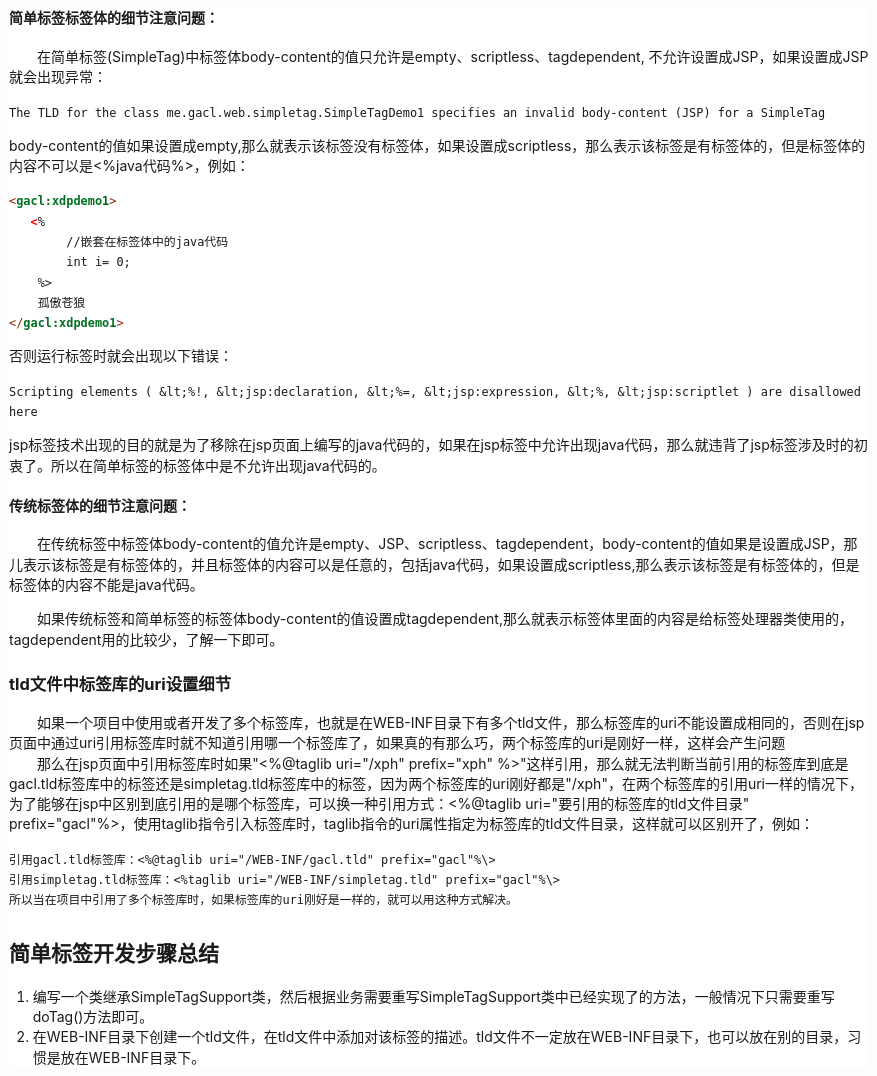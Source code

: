 #### 简单标签标签体的细节注意问题：  
&emsp;&emsp;在简单标签(SimpleTag)中标签体body-content的值只允许是empty、scriptless、tagdependent, 不允许设置成JSP，如果设置成JSP就会出现异常：  
```
The TLD for the class me.gacl.web.simpletag.SimpleTagDemo1 specifies an invalid body-content (JSP) for a SimpleTag
```

body-content的值如果设置成empty,那么就表示该标签没有标签体，如果设置成scriptless，那么表示该标签是有标签体的，但是标签体的内容不可以是<%java代码%>，例如：  
```html
<gacl:xdpdemo1>
   <%
        //嵌套在标签体中的java代码
        int i= 0;
    %>
    孤傲苍狼
</gacl:xdpdemo1>
```


否则运行标签时就会出现以下错误：  
```
Scripting elements ( &lt;%!, &lt;jsp:declaration, &lt;%=, &lt;jsp:expression, &lt;%, &lt;jsp:scriptlet ) are disallowed here
```

jsp标签技术出现的目的就是为了移除在jsp页面上编写的java代码的，如果在jsp标签中允许出现java代码，那么就违背了jsp标签涉及时的初衷了。所以在简单标签的标签体中是不允许出现java代码的。  

#### 传统标签体的细节注意问题：  
&emsp;&emsp;在传统标签中标签体body-content的值允许是empty、JSP、scriptless、tagdependent，body-content的值如果是设置成JSP，那儿表示该标签是有标签体的，并且标签体的内容可以是任意的，包括java代码，如果设置成scriptless,那么表示该标签是有标签体的，但是标签体的内容不能是java代码。  

&emsp;&emsp;如果传统标签和简单标签的标签体body-content的值设置成tagdependent,那么就表示标签体里面的内容是给标签处理器类使用的，tagdependent用的比较少，了解一下即可。  

### tld文件中标签库的uri设置细节
&emsp;&emsp;如果一个项目中使用或者开发了多个标签库，也就是在WEB-INF目录下有多个tld文件，那么标签库的uri不能设置成相同的，否则在jsp页面中通过uri引用标签库时就不知道引用哪一个标签库了，如果真的有那么巧，两个标签库的uri是刚好一样，这样会产生问题  
&emsp;&emsp;那么在jsp页面中引用标签库时如果"<%@taglib uri="/xph" prefix="xph" %>"这样引用，那么就无法判断当前引用的标签库到底是gacl.tld标签库中的标签还是simpletag.tld标签库中的标签，因为两个标签库的uri刚好都是"/xph"，在两个标签库的引用uri一样的情况下，为了能够在jsp中区别到底引用的是哪个标签库，可以换一种引用方式：<%@taglib uri="要引用的标签库的tld文件目录" prefix="gacl"%>，使用taglib指令引入标签库时，taglib指令的uri属性指定为标签库的tld文件目录，这样就可以区别开了，例如：

    引用gacl.tld标签库：<%@taglib uri="/WEB-INF/gacl.tld" prefix="gacl"%\>
    引用simpletag.tld标签库：<%taglib uri="/WEB-INF/simpletag.tld" prefix="gacl"%\>
    所以当在项目中引用了多个标签库时，如果标签库的uri刚好是一样的，就可以用这种方式解决。  

## 简单标签开发步骤总结
1. 编写一个类继承SimpleTagSupport类，然后根据业务需要重写SimpleTagSupport类中已经实现了的方法，一般情况下只需要重写doTag()方法即可。  
2. 在WEB-INF目录下创建一个tld文件，在tld文件中添加对该标签的描述。tld文件不一定放在WEB-INF目录下，也可以放在别的目录，习惯是放在WEB-INF目录下。